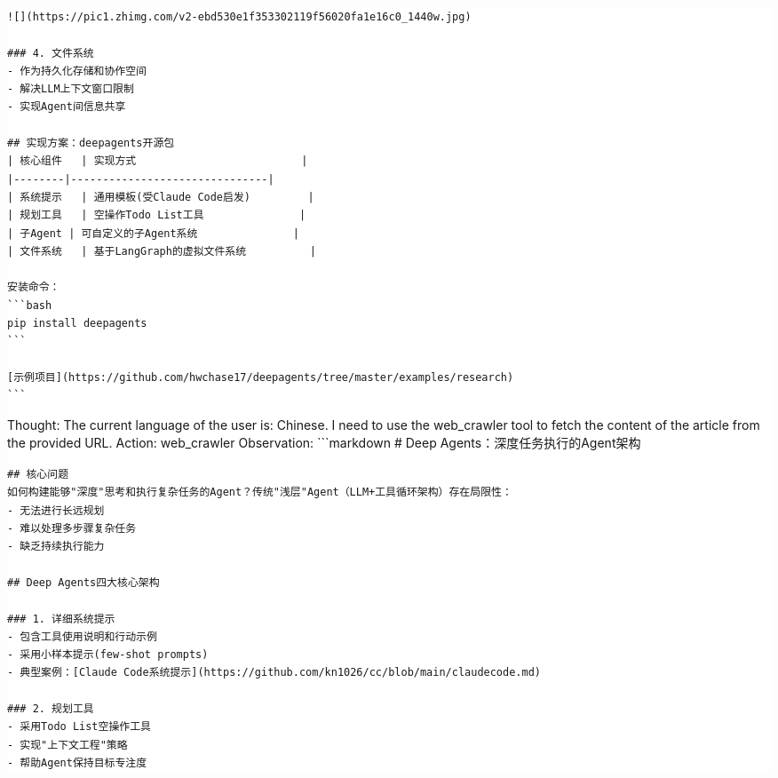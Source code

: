    ![](https://pic1.zhimg.com/v2-ebd530e1f353302119f56020fa1e16c0_1440w.jpg)

    ### 4. 文件系统
    - 作为持久化存储和协作空间
    - 解决LLM上下文窗口限制
    - 实现Agent间信息共享

    ## 实现方案：deepagents开源包
    | 核心组件   | 实现方式                          |
    |--------|-------------------------------|
    | 系统提示   | 通用模板(受Claude Code启发)         |
    | 规划工具   | 空操作Todo List工具               |
    | 子Agent | 可自定义的子Agent系统               |
    | 文件系统   | 基于LangGraph的虚拟文件系统          |

    安装命令：
    ```bash
    pip install deepagents
    ```

    [示例项目](https://github.com/hwchase17/deepagents/tree/master/examples/research)
    ```
Thought: The current language of the user is: Chinese. I need to use the web_crawler tool to fetch the content of the article from the provided URL.
Action: web_crawler
Observation:     ```markdown
    # Deep Agents：深度任务执行的Agent架构

    ## 核心问题
    如何构建能够"深度"思考和执行复杂任务的Agent？传统"浅层"Agent（LLM+工具循环架构）存在局限性：
    - 无法进行长远规划
    - 难以处理多步骤复杂任务
    - 缺乏持续执行能力

    ## Deep Agents四大核心架构

    ### 1. 详细系统提示
    - 包含工具使用说明和行动示例
    - 采用小样本提示(few-shot prompts)
    - 典型案例：[Claude Code系统提示](https://github.com/kn1026/cc/blob/main/claudecode.md)

    ### 2. 规划工具
    - 采用Todo List空操作工具
    - 实现"上下文工程"策略
    - 帮助Agent保持目标专注度
